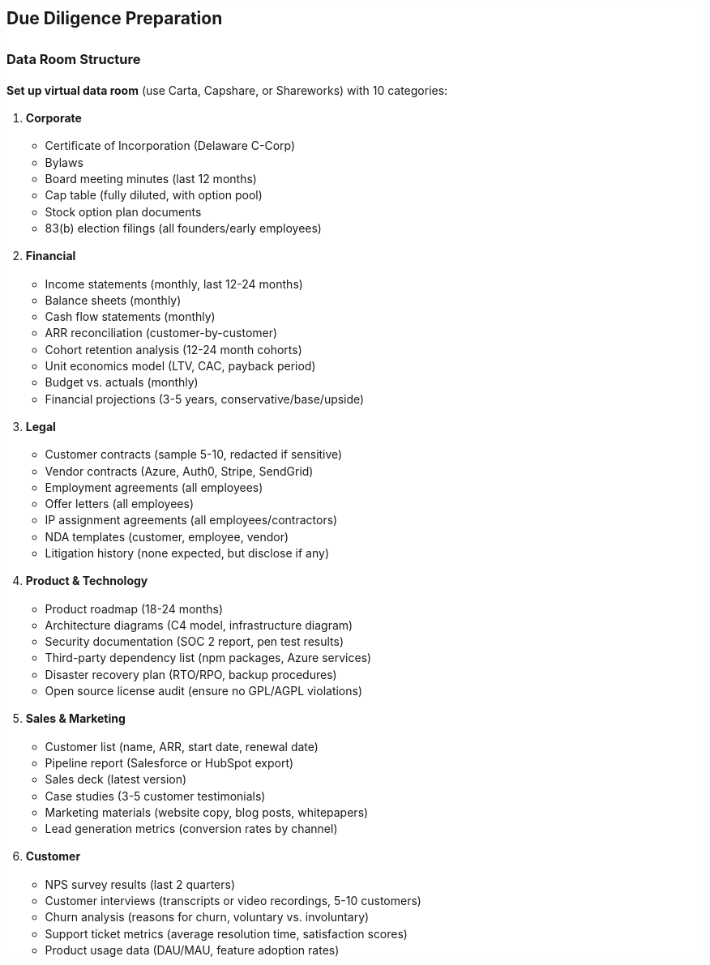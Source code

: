 
## Due Diligence Preparation

### Data Room Structure

**Set up virtual data room** (use Carta, Capshare, or Shareworks) with 10 categories:

1. **Corporate**
   - Certificate of Incorporation (Delaware C-Corp)
   - Bylaws
   - Board meeting minutes (last 12 months)
   - Cap table (fully diluted, with option pool)
   - Stock option plan documents
   - 83(b) election filings (all founders/early employees)

2. **Financial**
   - Income statements (monthly, last 12-24 months)
   - Balance sheets (monthly)
   - Cash flow statements (monthly)
   - ARR reconciliation (customer-by-customer)
   - Cohort retention analysis (12-24 month cohorts)
   - Unit economics model (LTV, CAC, payback period)
   - Budget vs. actuals (monthly)
   - Financial projections (3-5 years, conservative/base/upside)

3. **Legal**
   - Customer contracts (sample 5-10, redacted if sensitive)
   - Vendor contracts (Azure, Auth0, Stripe, SendGrid)
   - Employment agreements (all employees)
   - Offer letters (all employees)
   - IP assignment agreements (all employees/contractors)
   - NDA templates (customer, employee, vendor)
   - Litigation history (none expected, but disclose if any)

4. **Product & Technology**
   - Product roadmap (18-24 months)
   - Architecture diagrams (C4 model, infrastructure diagram)
   - Security documentation (SOC 2 report, pen test results)
   - Third-party dependency list (npm packages, Azure services)
   - Disaster recovery plan (RTO/RPO, backup procedures)
   - Open source license audit (ensure no GPL/AGPL violations)

5. **Sales & Marketing**
   - Customer list (name, ARR, start date, renewal date)
   - Pipeline report (Salesforce or HubSpot export)
   - Sales deck (latest version)
   - Case studies (3-5 customer testimonials)
   - Marketing materials (website copy, blog posts, whitepapers)
   - Lead generation metrics (conversion rates by channel)

6. **Customer**
   - NPS survey results (last 2 quarters)
   - Customer interviews (transcripts or video recordings, 5-10 customers)
   - Churn analysis (reasons for churn, voluntary vs. involuntary)
   - Support ticket metrics (average resolution time, satisfaction scores)
   - Product usage data (DAU/MAU, feature adoption rates)
